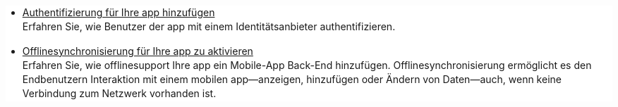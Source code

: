 + [Authentifizierung für Ihre app hinzufügen](app-service-mobile-windows-store-dotnet-get-started-users.md)  
  Erfahren Sie, wie Benutzer der app mit einem Identitätsanbieter authentifizieren.

+ [Offlinesynchronisierung für Ihre app zu aktivieren](app-service-mobile-windows-store-dotnet-get-started-offline-data.md)  
  Erfahren Sie, wie offlinesupport Ihre app ein Mobile-App Back-End hinzufügen. Offlinesynchronisierung ermöglicht es den Endbenutzern Interaktion mit einem mobilen app&mdash;anzeigen, hinzufügen oder Ändern von Daten&mdash;auch, wenn keine Verbindung zum Netzwerk vorhanden ist.




[Azure Portal]: https://portal.azure.com/



